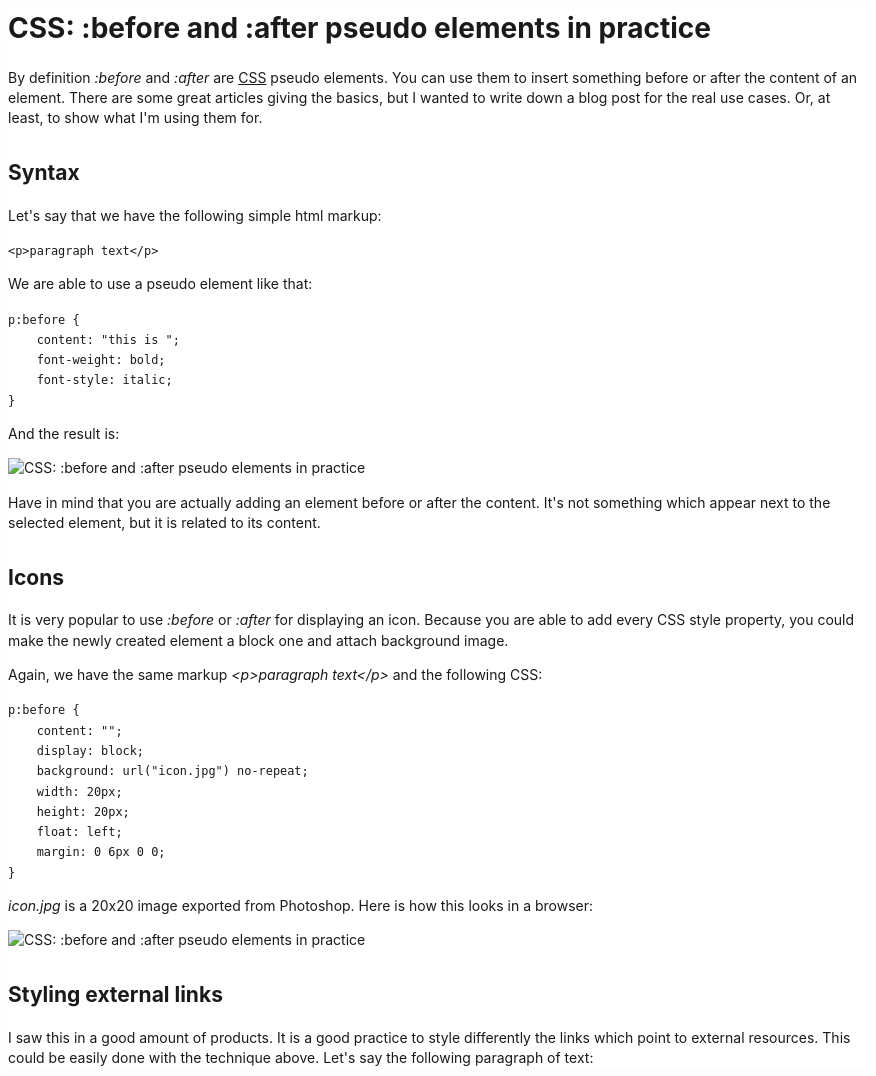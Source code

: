 # CSS: :before and :after pseudo elements in practice

By definition *:before* and *:after* are [CSS](http://krasimirtsonev.com/blog/category/CSS3) pseudo elements. You can use them to insert something before or after the content of an element. There are some great articles giving the basics, but I wanted to write down a blog post for the real use cases. Or, at least, to show what I'm using them for.

## Syntax

Let's say that we have the following simple html markup:

	<p>paragraph text</p>

We are able to use a pseudo element like that:

	p:before {
        content: "this is ";
        font-weight: bold;
        font-style: italic;
    }

And the result is:

![CSS: :before and :after pseudo elements in practice](http://krasimirtsonev.com/blog/articles/CSSUsingbeforeandafter/img/syntax.jpg)

Have in mind that you are actually adding an element before or after the content. It's not something which appear next to the selected element, but it is related to its content.

## Icons

It is very popular to use *:before* or *:after* for displaying an icon. Because you are able to add every CSS style property, you could make the newly created element a block one and attach background image. 

Again, we have the same markup *&lt;p>paragraph text&lt;/p>* and the following CSS:

	p:before {
        content: "";
        display: block;
        background: url("icon.jpg") no-repeat;
        width: 20px;
        height: 20px;
        float: left;
        margin: 0 6px 0 0;
    }

*icon.jpg* is a 20x20 image exported from Photoshop. Here is how this looks in a browser:

![CSS: :before and :after pseudo elements in practice](http://krasimirtsonev.com/blog/articles/CSSUsingbeforeandafter/img/icon.jpg)

## Styling external links

I saw this in a good amount of products. It is a good practice to style differently the links which point to external resources. This could be easily done with the technique above. Let's say the following paragraph of text:
